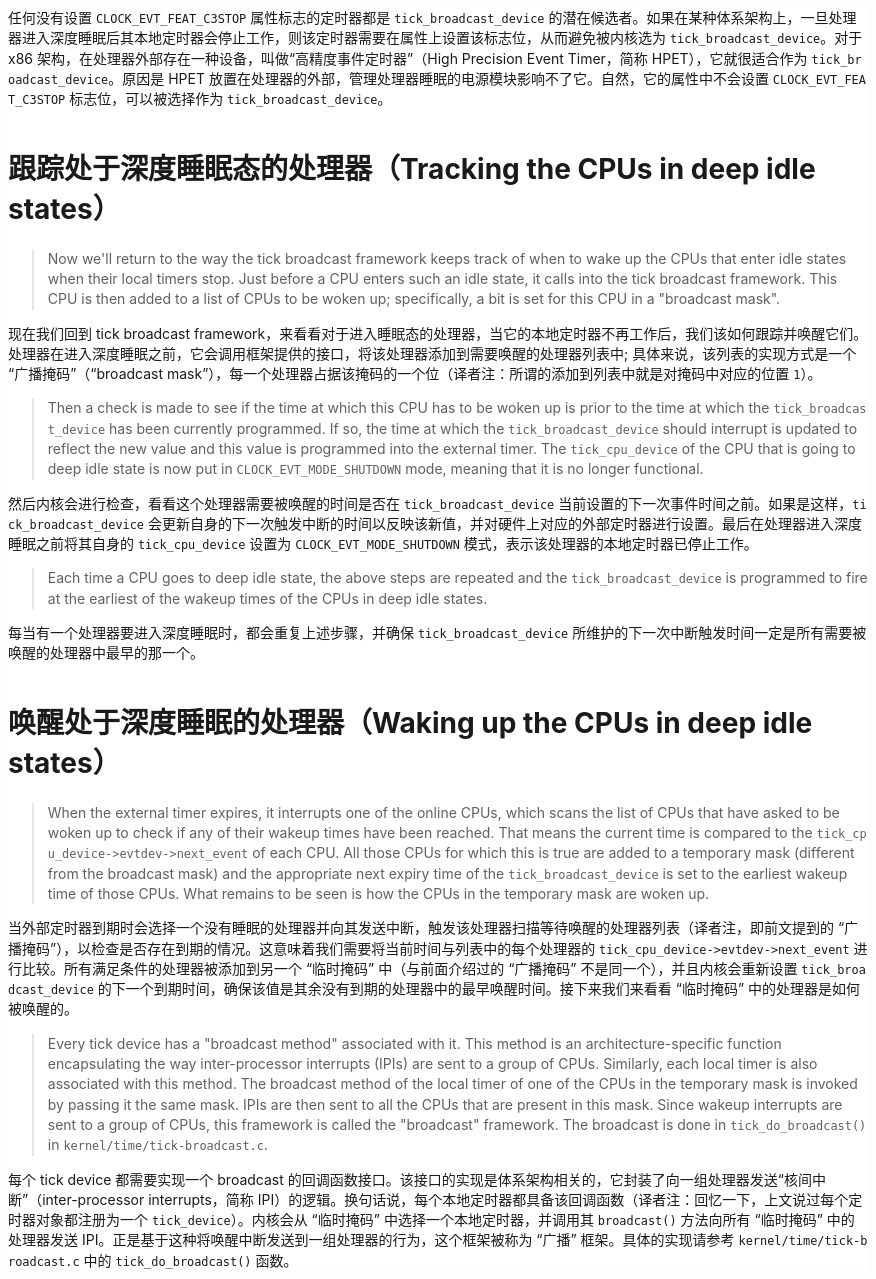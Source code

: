 任何没有设置 `CLOCK_EVT_FEAT_C3STOP` 属性标志的定时器都是 `tick_broadcast_device` 的潜在候选者。如果在某种体系架构上，一旦处理器进入深度睡眠后其本地定时器会停止工作，则该定时器需要在属性上设置该标志位，从而避免被内核选为 `tick_broadcast_device`。对于 x86 架构，在处理器外部存在一种设备，叫做“高精度事件定时器”（High Precision Event Timer，简称 HPET），它就很适合作为 `tick_broadcast_device`。原因是 HPET 放置在处理器的外部，管理处理器睡眠的电源模块影响不了它。自然，它的属性中不会设置 `CLOCK_EVT_FEAT_C3STOP` 标志位，可以被选择作为 `tick_broadcast_device`。

# 跟踪处于深度睡眠态的处理器（Tracking the CPUs in deep idle states）

> Now we'll return to the way the tick broadcast framework keeps track of when to wake up the CPUs that enter idle states when their local timers stop. Just before a CPU enters such an idle state, it calls into the tick broadcast framework. This CPU is then added to a list of CPUs to be woken up; specifically, a bit is set for this CPU in a "broadcast mask".

现在我们回到 tick broadcast framework，来看看对于进入睡眠态的处理器，当它的本地定时器不再工作后，我们该如何跟踪并唤醒它们。处理器在进入深度睡眠之前，它会调用框架提供的接口，将该处理器添加到需要唤醒的处理器列表中; 具体来说，该列表的实现方式是一个 “广播掩码”（“broadcast mask”），每一个处理器占据该掩码的一个位（译者注：所谓的添加到列表中就是对掩码中对应的位置 `1`）。

> Then a check is made to see if the time at which this CPU has to be woken up is prior to the time at which the `tick_broadcast_device` has been currently programmed. If so, the time at which the `tick_broadcast_device` should interrupt is updated to reflect the new value and this value is programmed into the external timer. The `tick_cpu_device` of the CPU that is going to deep idle state is now put in `CLOCK_EVT_MODE_SHUTDOWN` mode, meaning that it is no longer functional.

然后内核会进行检查，看看这个处理器需要被唤醒的时间是否在 `tick_broadcast_device` 当前设置的下一次事件时间之前。如果是这样，`tick_broadcast_device` 会更新自身的下一次触发中断的时间以反映该新值，并对硬件上对应的外部定时器进行设置。最后在处理器进入深度睡眠之前将其自身的 `tick_cpu_device` 设置为 `CLOCK_EVT_MODE_SHUTDOWN` 模式，表示该处理器的本地定时器已停止工作。

> Each time a CPU goes to deep idle state, the above steps are repeated and the `tick_broadcast_device` is programmed to fire at the earliest of the wakeup times of the CPUs in deep idle states.

每当有一个处理器要进入深度睡眠时，都会重复上述步骤，并确保 `tick_broadcast_device` 所维护的下一次中断触发时间一定是所有需要被唤醒的处理器中最早的那一个。

# 唤醒处于深度睡眠的处理器（Waking up the CPUs in deep idle states）

> When the external timer expires, it interrupts one of the online CPUs, which scans the list of CPUs that have asked to be woken up to check if any of their wakeup times have been reached. That means the current time is compared to the `tick_cpu_device->evtdev->next_event` of each CPU. All those CPUs for which this is true are added to a temporary mask (different from the broadcast mask) and the appropriate next expiry time of the `tick_broadcast_device` is set to the earliest wakeup time of those CPUs. What remains to be seen is how the CPUs in the temporary mask are woken up.

当外部定时器到期时会选择一个没有睡眠的处理器并向其发送中断，触发该处理器扫描等待唤醒的处理器列表（译者注，即前文提到的 “广播掩码”），以检查是否存在到期的情况。这意味着我们需要将当前时间与列表中的每个处理器的 `tick_cpu_device->evtdev->next_event` 进行比较。所有满足条件的处理器被添加到另一个 “临时掩码” 中（与前面介绍过的 “广播掩码” 不是同一个），并且内核会重新设置 `tick_broadcast_device` 的下一个到期时间，确保该值是其余没有到期的处理器中的最早唤醒时间。接下来我们来看看 “临时掩码” 中的处理器是如何被唤醒的。

> Every tick device has a "broadcast method" associated with it. This method is an architecture-specific function encapsulating the way inter-processor interrupts (IPIs) are sent to a group of CPUs. Similarly, each local timer is also associated with this method. The broadcast method of the local timer of one of the CPUs in the temporary mask is invoked by passing it the same mask. IPIs are then sent to all the CPUs that are present in this mask. Since wakeup interrupts are sent to a group of CPUs, this framework is called the "broadcast" framework. The broadcast is done in `tick_do_broadcast()` in `kernel/time/tick-broadcast.c`.

每个 tick device 都需要实现一个 broadcast 的回调函数接口。该接口的实现是体系架构相关的，它封装了向一组处理器发送“核间中断”（inter-processor interrupts，简称 IPI）的逻辑。换句话说，每个本地定时器都具备该回调函数（译者注：回忆一下，上文说过每个定时器对象都注册为一个 `tick_device`）。内核会从 “临时掩码” 中选择一个本地定时器，并调用其 `broadcast()` 方法向所有 “临时掩码” 中的处理器发送 IPI。正是基于这种将唤醒中断发送到一组处理器的行为，这个框架被称为 “广播” 框架。具体的实现请参考 `kernel/time/tick-broadcast.c` 中的 `tick_do_broadcast()` 函数。
